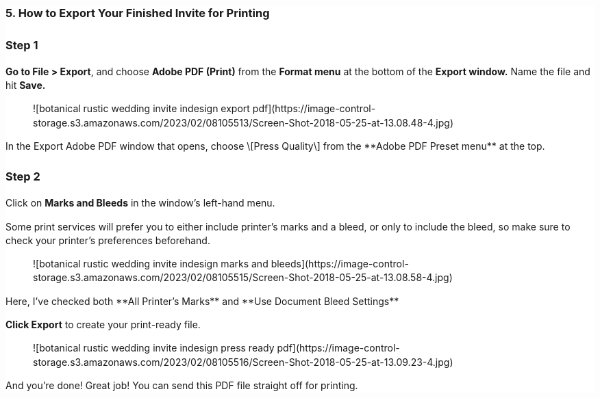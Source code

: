 ### 5. How to Export Your Finished Invite for Printing

### Step 1

**Go to File &gt; Export**, and choose **Adobe PDF (Print)** from the **Format menu** at the bottom of the **Export window.** Name the file and hit **Save.**

<div class="wp-block-image"><figure class="aligncenter">![botanical rustic wedding invite indesign export pdf](https://image-control-storage.s3.amazonaws.com/2023/02/08105513/Screen-Shot-2018-05-25-at-13.08.48-4.jpg)</figure></div>In the Export Adobe PDF window that opens, choose \[Press Quality\] from the **Adobe PDF Preset menu** at the top.

### Step 2

Click on **Marks and Bleeds** in the window’s left-hand menu.

Some print services will prefer you to either include printer’s marks and a bleed, or only to include the bleed, so make sure to check your printer’s preferences beforehand.

<div class="wp-block-image"><figure class="aligncenter">![botanical rustic wedding invite indesign marks and bleeds](https://image-control-storage.s3.amazonaws.com/2023/02/08105515/Screen-Shot-2018-05-25-at-13.08.58-4.jpg)</figure></div>Here, I’ve checked both **All Printer’s Marks** and **Use Document Bleed Settings**

**Click Export** to create your print-ready file.

<div class="wp-block-image"><figure class="aligncenter">![botanical rustic wedding invite indesign press ready pdf](https://image-control-storage.s3.amazonaws.com/2023/02/08105516/Screen-Shot-2018-05-25-at-13.09.23-4.jpg)</figure></div>And you’re done! Great job! You can send this PDF file straight off for printing.